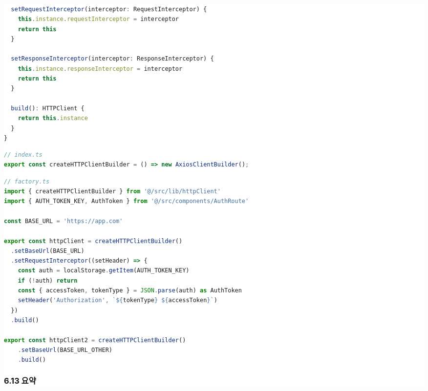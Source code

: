 ```ts
  setRequestInterceptor(interceptor: RequestInterceptor) {
    this.instance.requestInterceptor = interceptor
    return this
  }

  setResponseInterceptor(interceptor: ResponseInterceptor) {
    this.instance.responseInterceptor = interceptor
    return this
  }

  build(): HTTPClient {
    return this.instance
  }
}
```

```ts
// index.ts
export const createHTTPClientBuilder = () => new AxiosClientBuilder();
```

```ts
// factory.ts
import { createHTTPClientBuilder } from '@/src/lib/httpClient'
import { AUTH_TOKEN_KEY, AuthToken } from '@/src/components/AuthRoute'

const BASE_URL = 'https://app.com'

export const httpClient = createHTTPClientBuilder()
  .setBaseUrl(BASE_URL)
  .setRequestInterceptor((setHeader) => {
    const auth = localStorage.getItem(AUTH_TOKEN_KEY)
    if (!auth) return
    const { accessToken, tokenType } = JSON.parse(auth) as AuthToken
    setHeader('Authorization', `${tokenType} ${accessToken}`)
  })
  .build()

export const httpClient2 = createHTTPClientBuilder()
    .setBaseUrl(BASE_URL_OTHER)
    .build()
```

### 6.13 요약